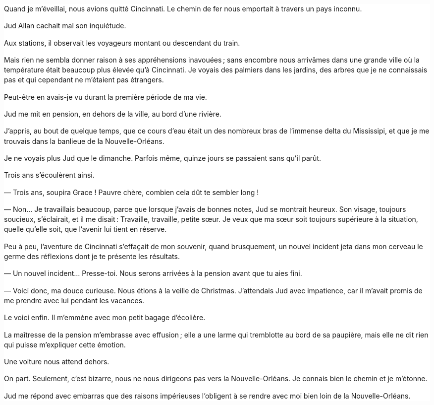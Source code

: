 Quand je m’éveillai, nous avions quitté Cincinnati. Le chemin de fer nous
emportait à travers un pays inconnu.

Jud Allan cachait mal son inquiétude.

Aux stations, il observait les voyageurs montant ou descendant du train.

Mais rien ne sembla donner raison à ses appréhensions inavouées ; sans
encombre nous arrivâmes dans une grande ville où la température était
beaucoup plus élevée qu’à Cincinnati. Je voyais des palmiers dans les
jardins, des arbres que je ne connaissais pas et qui cependant ne
m’étaient pas étrangers.

Peut-être en avais-je vu durant la première période de ma vie.

Jud me mit en pension, en dehors de la ville, au bord d’une rivière.

J’appris, au bout de quelque temps, que ce cours d’eau était un des
nombreux bras de l’immense delta du Mississipi, et que je me trouvais
dans la banlieue de la Nouvelle-Orléans.

Je ne voyais plus Jud que le dimanche. Parfois même, quinze jours se
passaient sans qu’il parût.

Trois ans s’écoulèrent ainsi.

— Trois ans, soupira Grace ! Pauvre chère, combien cela dût te sembler
long !

— Non… Je travaillais beaucoup, parce que lorsque j’avais de bonnes
  notes, Jud se montrait heureux. Son visage, toujours soucieux,
  s’éclairait, et il me disait : Travaille, travaille, petite sœur. Je
  veux que ma sœur soit toujours supérieure à la situation, quelle
  qu’elle soit, que l’avenir lui tient en réserve.

Peu à peu, l’aventure de Cincinnati s’effaçait de mon souvenir, quand
brusquement, un nouvel incident jeta dans mon cerveau le germe des
réflexions dont je te présente les résultats.

— Un nouvel incident… Presse-toi. Nous serons arrivées à la pension avant
  que tu aies fini.

— Voici donc, ma douce curieuse. Nous étions à la veille de Christmas.
  J’attendais Jud avec impatience, car il m’avait promis de me prendre
  avec lui pendant les vacances.

Le voici enfin. Il m’emmène avec mon petit bagage d’écolière.

La maîtresse de la pension m’embrasse avec effusion ; elle a une larme
qui tremblotte au bord de sa paupière, mais elle ne dit rien qui puisse
m’expliquer cette émotion.

Une voiture nous attend dehors.

On part. Seulement, c’est bizarre, nous ne nous dirigeons pas vers la
Nouvelle-Orléans. Je connais bien le chemin et je m’étonne.

Jud me répond avec embarras que des raisons impérieuses l’obligent à se
rendre avec moi bien loin de la Nouvelle-Orléans.

